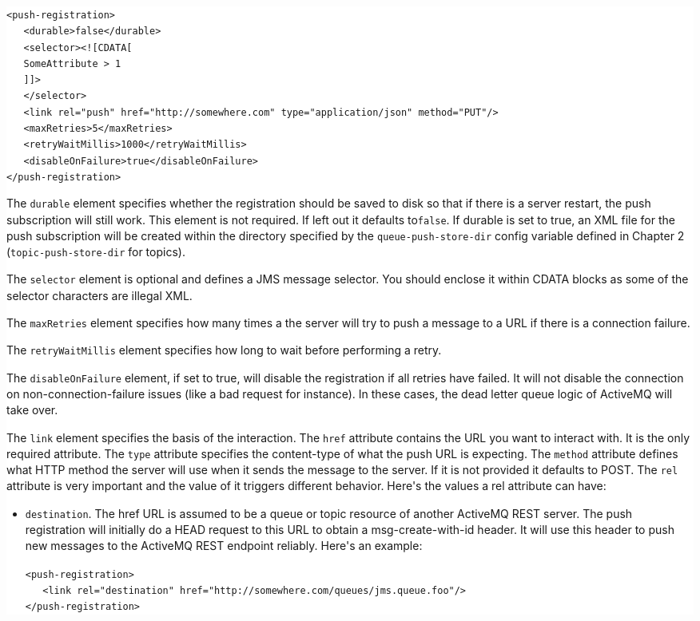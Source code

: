     <push-registration>
       <durable>false</durable>
       <selector><![CDATA[
       SomeAttribute > 1
       ]]>
       </selector>
       <link rel="push" href="http://somewhere.com" type="application/json" method="PUT"/>
       <maxRetries>5</maxRetries>
       <retryWaitMillis>1000</retryWaitMillis>
       <disableOnFailure>true</disableOnFailure>
    </push-registration>

The `durable` element specifies whether the registration should be saved
to disk so that if there is a server restart, the push subscription will
still work. This element is not required. If left out it defaults
to`false`. If durable is set to true, an XML file for the push
subscription will be created within the directory specified by the
`queue-push-store-dir` config variable defined in Chapter 2
(`topic-push-store-dir` for topics).

The `selector` element is optional and defines a JMS message selector.
You should enclose it within CDATA blocks as some of the selector
characters are illegal XML.

The `maxRetries` element specifies how many times a the server will try
to push a message to a URL if there is a connection failure.

The `retryWaitMillis` element specifies how long to wait before
performing a retry.

The `disableOnFailure` element, if set to true, will disable the
registration if all retries have failed. It will not disable the
connection on non-connection-failure issues (like a bad request for
instance). In these cases, the dead letter queue logic of ActiveMQ will
take over.

The `link` element specifies the basis of the interaction. The `href`
attribute contains the URL you want to interact with. It is the only
required attribute. The `type` attribute specifies the content-type of
what the push URL is expecting. The `method` attribute defines what HTTP
method the server will use when it sends the message to the server. If
it is not provided it defaults to POST. The `rel` attribute is very
important and the value of it triggers different behavior. Here's the
values a rel attribute can have:

-   `destination`. The href URL is assumed to be a queue or topic
    resource of another ActiveMQ REST server. The push registration will
    initially do a HEAD request to this URL to obtain a
    msg-create-with-id header. It will use this header to push new
    messages to the ActiveMQ REST endpoint reliably. Here's an example:

        <push-registration>
           <link rel="destination" href="http://somewhere.com/queues/jms.queue.foo"/>
        </push-registration>

